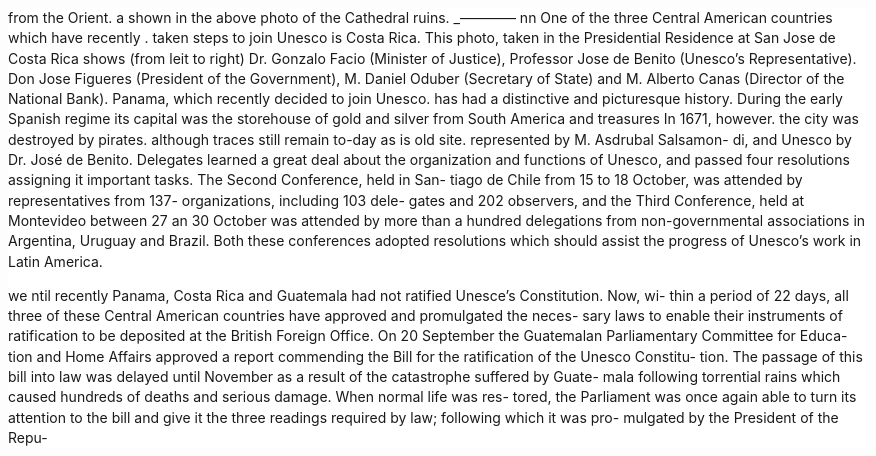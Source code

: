   
from the Orient. a 
shown in the above photo of the Cathedral ruins. 
_———— 
nn 
One of the three Central American countries which have recently . 
taken steps to join Unesco is Costa Rica. This photo, taken in the 
Presidential Residence at San Jose de Costa Rica shows (from leit 
to right) Dr. Gonzalo Facio (Minister of Justice), Professor Jose de 
Benito (Unesco’s Representative). Don Jose Figueres (President of 
the Government), M. Daniel Oduber (Secretary of State) and 
M. Alberto Canas (Director of the National Bank). 
Panama, which recently decided to join Unesco. has had a distinctive and picturesque history. During 
the early Spanish regime its capital was the storehouse of gold and silver from South America and treasures 
In 1671, however. the city was destroyed by pirates. although traces still remain to-day as is 
old site. 
represented by M. Asdrubal Salsamon- 
di, and Unesco by Dr. José de Benito. 
Delegates learned a great deal about 
the organization and functions of 
Unesco, and passed four resolutions 
assigning it important tasks. 
The Second Conference, held in San- 
tiago de Chile from 15 to 18 October, 
was attended by representatives from 
137- organizations, including 103 dele- 
gates and 202 observers, and the Third 
Conference, held at Montevideo 
between 27 an 30 October was attended 
by more than a hundred delegations 
from non-governmental associations in 
Argentina, Uruguay and Brazil. Both 
these conferences adopted resolutions 
which should assist the progress of 
Unesco’s work in Latin America. 
  
    
   we 
ntil recently Panama, Costa Rica 
and Guatemala had not ratified 
Unesce’s Constitution. Now, wi- 
thin a period of 22 days, all three of 
these Central American countries have 
approved and promulgated the neces- 
sary laws to enable their instruments 
of ratification to be deposited at the 
British Foreign Office. 
On 20 September the Guatemalan 
Parliamentary Committee for Educa- 
tion and Home Affairs approved a 
report commending the Bill for the 
ratification of the Unesco Constitu- 
tion. The passage of this bill into law 
was delayed until November as a result 
of the catastrophe suffered by Guate- 
mala following torrential rains which 
caused hundreds of deaths and serious 
damage. When normal life was res- 
tored, the Parliament was once again 
able to turn its attention to the bill 
and give it the three readings required 
by law; following which it was pro- 
mulgated by the President of the Repu- 